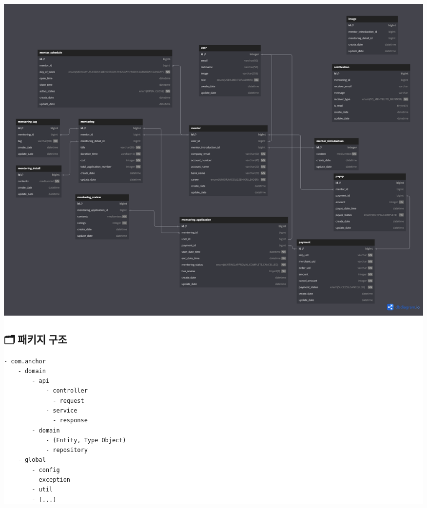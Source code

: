 ![Anchor DB Architecture](readme/image/erd/erd.png)

## 🗂️ 패키지 구조

```
- com.anchor
    - domain
        - api
            - controller
              - request
            - service
              - response
        - domain
            - (Entity, Type Object)
            - repository
    - global
        - config
        - exception
        - util
        - (...)
```
